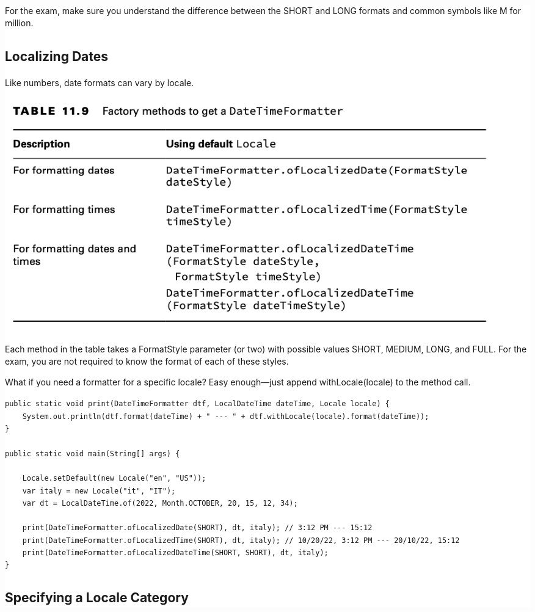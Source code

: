 For the exam, make sure you understand the difference between the SHORT and LONG formats and common symbols like M for
million.

## Localizing Dates

Like numbers, date formats can vary by locale.

![](../images/Factory-methods-to-get-a-DateTimeFormatter.png)

Each method in the table takes a FormatStyle parameter (or two) with possible values SHORT, MEDIUM, LONG, and FULL. For
the exam, you are not required to know the format of each of these styles.

What if you need a formatter for a specific locale? Easy enough—just append withLocale(locale) to the method call.

    public static void print(DateTimeFormatter dtf, LocalDateTime dateTime, Locale locale) {
        System.out.println(dtf.format(dateTime) + " --- " + dtf.withLocale(locale).format(dateTime));
    }

    public static void main(String[] args) {

        Locale.setDefault(new Locale("en", "US"));
        var italy = new Locale("it", "IT");
        var dt = LocalDateTime.of(2022, Month.OCTOBER, 20, 15, 12, 34);

        print(DateTimeFormatter.ofLocalizedDate(SHORT), dt, italy); // 3:12 PM --- 15:12
        print(DateTimeFormatter.ofLocalizedTime(SHORT), dt, italy); // 10/20/22, 3:12 PM --- 20/10/22, 15:12
        print(DateTimeFormatter.ofLocalizedDateTime(SHORT, SHORT), dt, italy);
    }

## Specifying a Locale Category
